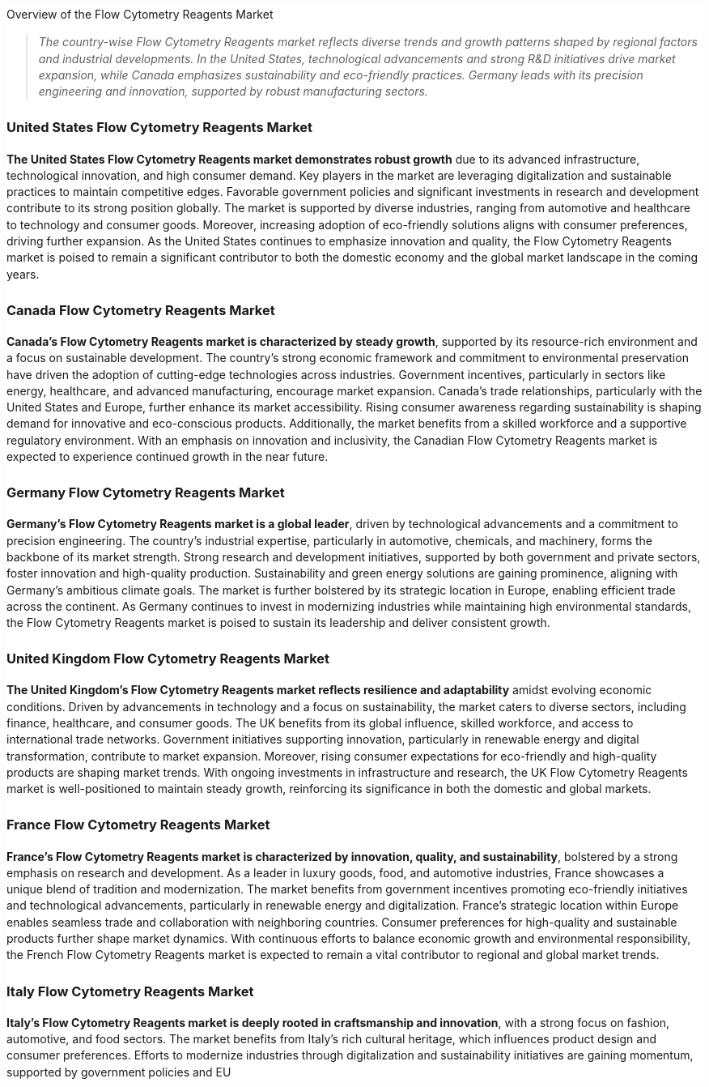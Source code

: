 Overview of the Flow Cytometry Reagents Market<br /></span></h1><blockquote><p><em><span class="">The country-wise Flow Cytometry Reagents market reflects diverse trends and growth patterns shaped by regional factors and industrial developments. In the United States, technological advancements and strong R&amp;D initiatives drive market expansion, while Canada emphasizes sustainability and eco-friendly practices. Germany leads with its precision engineering and innovation, supported by robust manufacturing sectors.</span></em></p></blockquote><h3><strong>United States Flow Cytometry Reagents Market</strong></h3><p><strong>The United States Flow Cytometry Reagents market demonstrates robust growth</strong> due to its advanced infrastructure, technological innovation, and high consumer demand. Key players in the market are leveraging digitalization and sustainable practices to maintain competitive edges. Favorable government policies and significant investments in research and development contribute to its strong position globally. The market is supported by diverse industries, ranging from automotive and healthcare to technology and consumer goods. Moreover, increasing adoption of eco-friendly solutions aligns with consumer preferences, driving further expansion. As the United States continues to emphasize innovation and quality, the Flow Cytometry Reagents market is poised to remain a significant contributor to both the domestic economy and the global market landscape in the coming years.</p><h3><strong>Canada Flow Cytometry Reagents Market</strong></h3><p><strong>Canada&rsquo;s Flow Cytometry Reagents market is characterized by steady growth</strong>, supported by its resource-rich environment and a focus on sustainable development. The country&rsquo;s strong economic framework and commitment to environmental preservation have driven the adoption of cutting-edge technologies across industries. Government incentives, particularly in sectors like energy, healthcare, and advanced manufacturing, encourage market expansion. Canada&rsquo;s trade relationships, particularly with the United States and Europe, further enhance its market accessibility. Rising consumer awareness regarding sustainability is shaping demand for innovative and eco-conscious products. Additionally, the market benefits from a skilled workforce and a supportive regulatory environment. With an emphasis on innovation and inclusivity, the Canadian Flow Cytometry Reagents market is expected to experience continued growth in the near future.</p><h3><strong>Germany Flow Cytometry Reagents Market</strong></h3><p><strong>Germany&rsquo;s Flow Cytometry Reagents market is a global leader</strong>, driven by technological advancements and a commitment to precision engineering. The country&rsquo;s industrial expertise, particularly in automotive, chemicals, and machinery, forms the backbone of its market strength. Strong research and development initiatives, supported by both government and private sectors, foster innovation and high-quality production. Sustainability and green energy solutions are gaining prominence, aligning with Germany&rsquo;s ambitious climate goals. The market is further bolstered by its strategic location in Europe, enabling efficient trade across the continent. As Germany continues to invest in modernizing industries while maintaining high environmental standards, the Flow Cytometry Reagents market is poised to sustain its leadership and deliver consistent growth.</p><h3><strong>United Kingdom Flow Cytometry Reagents Market</strong></h3><p><strong>The United Kingdom&rsquo;s Flow Cytometry Reagents market reflects resilience and adaptability</strong> amidst evolving economic conditions. Driven by advancements in technology and a focus on sustainability, the market caters to diverse sectors, including finance, healthcare, and consumer goods. The UK benefits from its global influence, skilled workforce, and access to international trade networks. Government initiatives supporting innovation, particularly in renewable energy and digital transformation, contribute to market expansion. Moreover, rising consumer expectations for eco-friendly and high-quality products are shaping market trends. With ongoing investments in infrastructure and research, the UK Flow Cytometry Reagents market is well-positioned to maintain steady growth, reinforcing its significance in both the domestic and global markets.</p><h3><strong>France Flow Cytometry Reagents Market</strong></h3><p><strong>France&rsquo;s Flow Cytometry Reagents market is characterized by innovation, quality, and sustainability</strong>, bolstered by a strong emphasis on research and development. As a leader in luxury goods, food, and automotive industries, France showcases a unique blend of tradition and modernization. The market benefits from government incentives promoting eco-friendly initiatives and technological advancements, particularly in renewable energy and digitalization. France&rsquo;s strategic location within Europe enables seamless trade and collaboration with neighboring countries. Consumer preferences for high-quality and sustainable products further shape market dynamics. With continuous efforts to balance economic growth and environmental responsibility, the French Flow Cytometry Reagents market is expected to remain a vital contributor to regional and global market trends.</p><h3><strong>Italy Flow Cytometry Reagents Market</strong></h3><p><strong>Italy&rsquo;s Flow Cytometry Reagents market is deeply rooted in craftsmanship and innovation</strong>, with a strong focus on fashion, automotive, and food sectors. The market benefits from Italy&rsquo;s rich cultural heritage, which influences product design and consumer preferences. Efforts to modernize industries through digitalization and sustainability initiatives are gaining momentum, supported by government policies and EU
